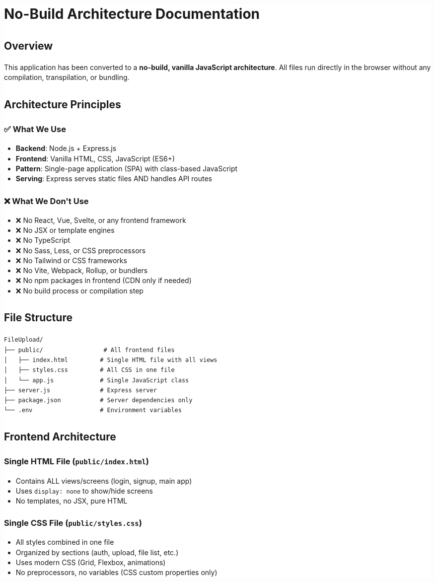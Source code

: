# No-Build Architecture Documentation

## Overview

This application has been converted to a **no-build, vanilla JavaScript architecture**. All files run directly in the browser without any compilation, transpilation, or bundling.

## Architecture Principles

### ✅ What We Use
- **Backend**: Node.js + Express.js
- **Frontend**: Vanilla HTML, CSS, JavaScript (ES6+)
- **Pattern**: Single-page application (SPA) with class-based JavaScript
- **Serving**: Express serves static files AND handles API routes

### ❌ What We Don't Use
- ❌ No React, Vue, Svelte, or any frontend framework
- ❌ No JSX or template engines
- ❌ No TypeScript
- ❌ No Sass, Less, or CSS preprocessors
- ❌ No Tailwind or CSS frameworks
- ❌ No Vite, Webpack, Rollup, or bundlers
- ❌ No npm packages in frontend (CDN only if needed)
- ❌ No build process or compilation step

## File Structure

```
FileUpload/
├── public/                 # All frontend files
│   ├── index.html         # Single HTML file with all views
│   ├── styles.css         # All CSS in one file
│   └── app.js             # Single JavaScript class
├── server.js              # Express server
├── package.json           # Server dependencies only
└── .env                   # Environment variables
```

## Frontend Architecture

### Single HTML File (`public/index.html`)
- Contains ALL views/screens (login, signup, main app)
- Uses `display: none` to show/hide screens
- No templates, no JSX, pure HTML

### Single CSS File (`public/styles.css`)
- All styles combined in one file
- Organized by sections (auth, upload, file list, etc.)
- Uses modern CSS (Grid, Flexbox, animations)
- No preprocessors, no variables (CSS custom properties only)
